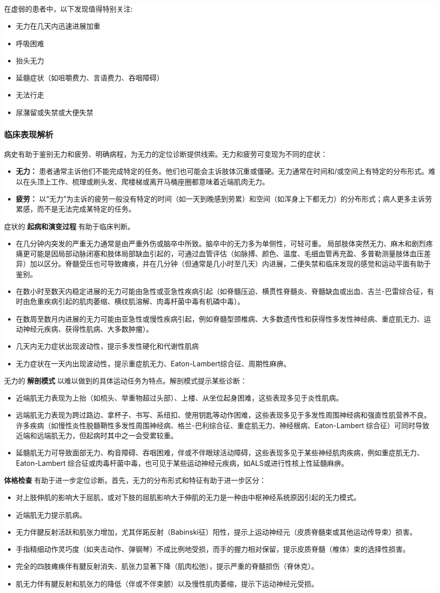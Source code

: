在虚弱的患者中，以下发现值得特别关注:

- 无力在几天内迅速进展加重

- 呼吸困难

- 抬头无力

- 延髓症状（如咀嚼费力、言语费力、吞咽障碍）

- 无法行走

- 尿潴留或失禁或大便失禁


### 临床表现解析

病史有助于鉴别无力和疲劳、明确病程，为无力的定位诊断提供线索。无力和疲劳可变现为不同的症状：

- **无力：** 患者通常主诉他们不能完成特定的任务。他们也可能会主诉肢体沉重或僵硬。无力通常在时间和/或空间上有特定的分布形式。难以在头顶上工作、梳理或刷头发、爬楼梯或离开马桶座圈都意味着近端肌肉无力。

- **疲劳：** 以“无力”为主诉的疲劳一般没有特定的时间（如一天到晚感到劳累）和空间（如浑身上下都无力）的分布形式；病人更多主诉劳累感，而不是无法完成某特定的任务。


症状的 **起病和演变过程** 有助于临床判断。

- 在几分钟内突发的严重无力通常是由严重外伤或脑卒中所致。脑卒中的无力多为单侧性，可轻可重。 局部肢体突然无力、麻木和剧烈疼痛更可能是因局部动脉闭塞和肢体局部缺血引起的，可通过血管评估（如脉搏、颜色、温度、毛细血管再充盈、多普勒测量肢体血压差异）加以区分。脊髓受压也可导致瘫痪，并在几分钟（但通常是几小时至几天）内进展，二便失禁和临床发现的感觉和运动平面有助于鉴别。

- 在数小时至数天内稳定进展的无力可能由急性或亚急性疾病引起（如脊髓压迫、横贯性脊髓炎、脊髓缺血或出血、吉兰-巴雷综合征，有时由危重疾病引起的肌肉萎缩、横纹肌溶解、肉毒杆菌中毒有机磷中毒）。

- 在数周至数月内进展的无力可能由亚急性或慢性疾病引起，例如脊髓型颈椎病、大多数遗传性和获得性多发性神经病、重症肌无力、运动神经元疾病、获得性肌病、大多数肿瘤）。

- 几天内无力症状出现波动性，提示多发性硬化和代谢性肌病

- 无力症状在一天内出现波动性，提示重症肌无力、Eaton-Lambert综合征、周期性麻痹。


无力的 **解剖模式** 以难以做到的具体运动任务为特点。解剖模式提示某些诊断：

- 近端肌无力表现为上抬（如梳头、举重物超过头部）、上楼、从坐位起身困难，这些表现多见于炎性肌病。

- 远端肌无力表现为跨过路边、拿杯子、书写、系纽扣、使用钥匙等动作困难，这些表现多见于多发性周围神经病和强直性肌营养不良。许多疾病（如慢性炎性脱髓鞘性多发性周围神经病、格兰-巴利综合征、重症肌无力、神经根病、Eaton-Lambert 综合征）可同时导致近端和远端肌无力，但起病时其中之一会受累较重。

- 延髓肌无力可导致面部无力、构音障碍、吞咽困难，伴或不伴眼球活动障碍，这些表现多见于某些神经肌肉疾病，例如重症肌无力、Eaton-Lambert 综合征或肉毒杆菌中毒，也可见于某些运动神经元疾病，如ALS或进行性核上性延髓麻痹。


**体格检查** 有助于进一步定位诊断。首先，无力的分布形式和特征有助于进一步区分：

- 对上肢伸肌的影响大于屈肌，或对下肢的屈肌影响大于伸肌的无力是一种由中枢神经系统原因引起的无力模式。


- 近端肌无力提示肌病。

- 无力伴腱反射活跃和肌张力增加，尤其伴跖反射（Babinski征）阳性，提示上运动神经元（皮质脊髓束或其他运动传导束）损害。

- 手指精细动作灵巧度（如夹击动作、弹钢琴）不成比例地受损，而手的握力相对保留，提示皮质脊髓（椎体）束的选择性损害。

- 完全的四肢瘫痪伴有腱反射消失、肌张力显著下降（肌肉松弛），提示严重的脊髓损伤（脊休克）。

- 肌无力伴有腱反射和肌张力的降低（伴或不伴束颤）以及慢性肌肉萎缩，提示下运动神经元受损。
